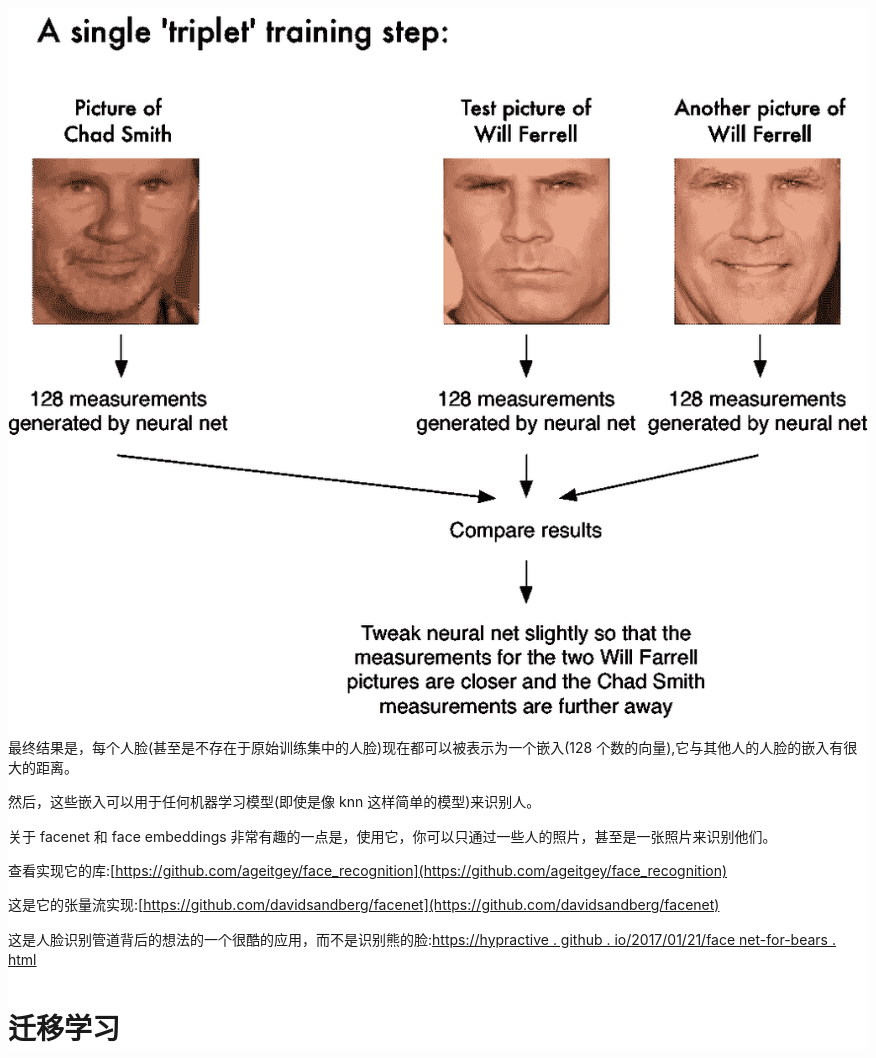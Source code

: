 ![](img/330c03688b5c481f3559659b6dc029f1.png)

最终结果是，每个人脸(甚至是不存在于原始训练集中的人脸)现在都可以被表示为一个嵌入(128 个数的向量),它与其他人的人脸的嵌入有很大的距离。

然后，这些嵌入可以用于任何机器学习模型(即使是像 knn 这样简单的模型)来识别人。

关于 facenet 和 face embeddings 非常有趣的一点是，使用它，你可以只通过一些人的照片，甚至是一张照片来识别他们。

查看实现它的库:[https://github.com/ageitgey/face_recognition](https://github.com/ageitgey/face_recognition)

这是它的张量流实现:[https://github.com/davidsandberg/facenet](https://github.com/davidsandberg/facenet)

这是人脸识别管道背后的想法的一个很酷的应用，而不是识别熊的脸:[https://hypractive . github . io/2017/01/21/face net-for-bears . html](https://hypraptive.github.io/2017/01/21/facenet-for-bears.html)

# 迁移学习
